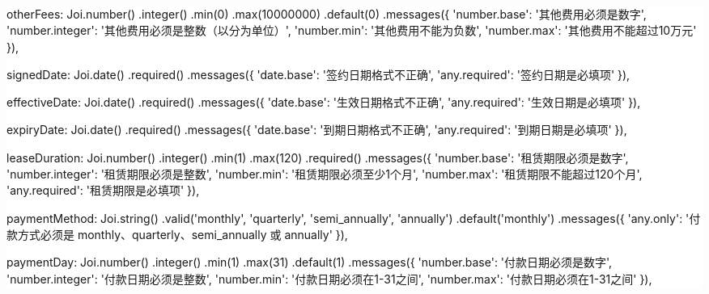   otherFees: Joi.number()
    .integer()
    .min(0)
    .max(10000000)
    .default(0)
    .messages({
      'number.base': '其他费用必须是数字',
      'number.integer': '其他费用必须是整数（以分为单位）',
      'number.min': '其他费用不能为负数',
      'number.max': '其他费用不能超过10万元'
    }),
  
  signedDate: Joi.date()
    .required()
    .messages({
      'date.base': '签约日期格式不正确',
      'any.required': '签约日期是必填项'
    }),
  
  effectiveDate: Joi.date()
    .required()
    .messages({
      'date.base': '生效日期格式不正确',
      'any.required': '生效日期是必填项'
    }),
  
  expiryDate: Joi.date()
    .required()
    .messages({
      'date.base': '到期日期格式不正确',
      'any.required': '到期日期是必填项'
    }),
  
  leaseDuration: Joi.number()
    .integer()
    .min(1)
    .max(120)
    .required()
    .messages({
      'number.base': '租赁期限必须是数字',
      'number.integer': '租赁期限必须是整数',
      'number.min': '租赁期限必须至少1个月',
      'number.max': '租赁期限不能超过120个月',
      'any.required': '租赁期限是必填项'
    }),
  
  paymentMethod: Joi.string()
    .valid('monthly', 'quarterly', 'semi_annually', 'annually')
    .default('monthly')
    .messages({
      'any.only': '付款方式必须是 monthly、quarterly、semi_annually 或 annually'
    }),
  
  paymentDay: Joi.number()
    .integer()
    .min(1)
    .max(31)
    .default(1)
    .messages({
      'number.base': '付款日期必须是数字',
      'number.integer': '付款日期必须是整数',
      'number.min': '付款日期必须在1-31之间',
      'number.max': '付款日期必须在1-31之间'
    }),
  